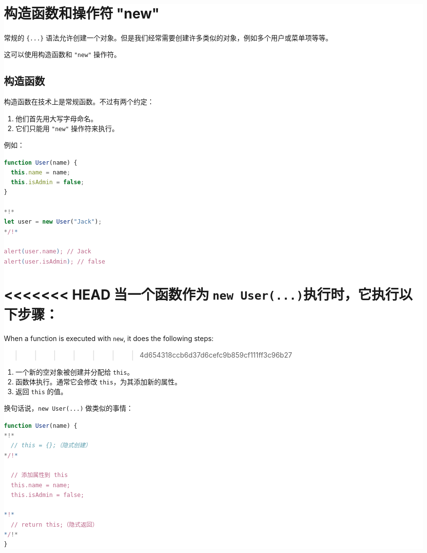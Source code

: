 # 构造函数和操作符 "new"

常规的 `{...}` 语法允许创建一个对象。但是我们经常需要创建许多类似的对象，例如多个用户或菜单项等等。

这可以使用构造函数和 `"new"` 操作符。

## 构造函数

构造函数在技术上是常规函数。不过有两个约定：

1. 他们首先用大写字母命名。
2. 它们只能用 `"new"` 操作符来执行。

例如：

```js run
function User(name) {
  this.name = name;
  this.isAdmin = false;
}

*!*
let user = new User("Jack");
*/!*

alert(user.name); // Jack
alert(user.isAdmin); // false
```

<<<<<<< HEAD
当一个函数作为 `new User(...)`执行时，它执行以下步骤：
=======
When a function is executed with `new`, it does the following steps:
>>>>>>> 4d654318ccb6d37d6cefc9b859cf111ff3c96b27

1. 一个新的空对象被创建并分配给 `this`。
2. 函数体执行。通常它会修改 `this`，为其添加新的属性。
3. 返回 `this` 的值。

换句话说，`new User(...)` 做类似的事情：

```js
function User(name) {
*!*
  // this = {};（隐式创建）
*/!*

  // 添加属性到 this
  this.name = name;
  this.isAdmin = false;

*!*
  // return this;（隐式返回）
*/!*
}
```
